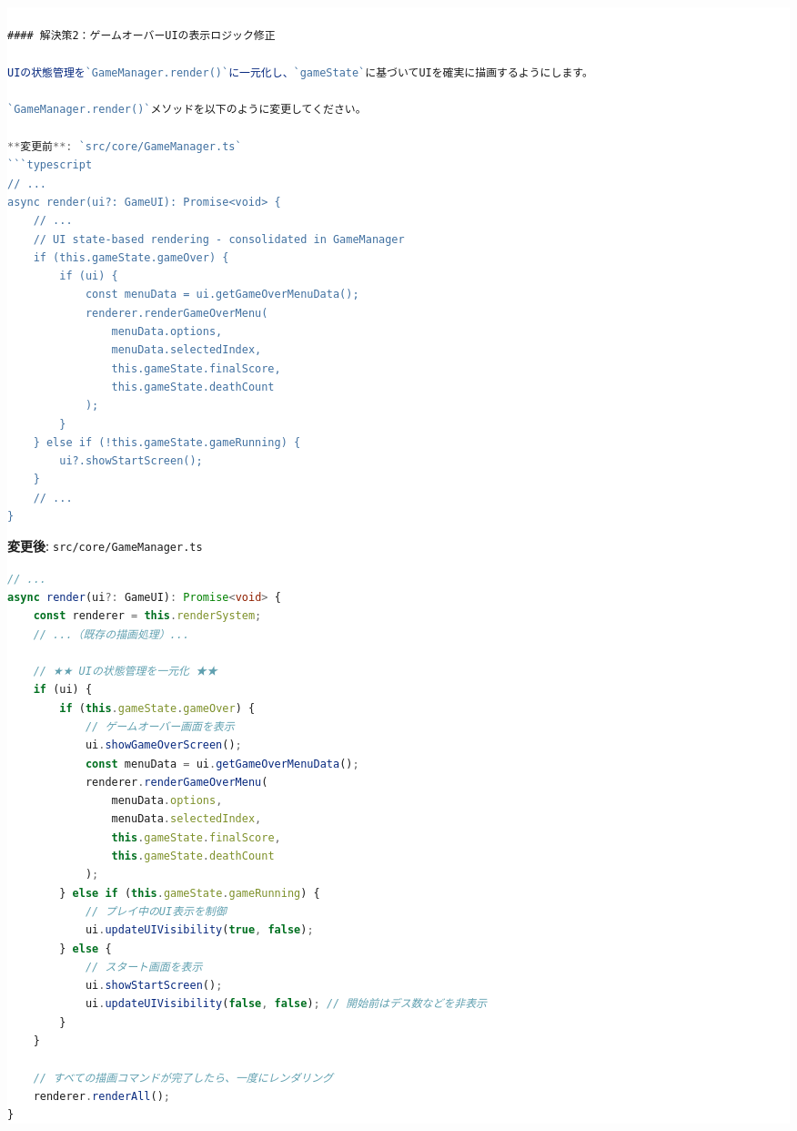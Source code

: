 ```typescript

#### 解決策2：ゲームオーバーUIの表示ロジック修正

UIの状態管理を`GameManager.render()`に一元化し、`gameState`に基づいてUIを確実に描画するようにします。

`GameManager.render()`メソッドを以下のように変更してください。

**変更前**: `src/core/GameManager.ts`
```typescript
// ...
async render(ui?: GameUI): Promise<void> {
    // ...
    // UI state-based rendering - consolidated in GameManager
    if (this.gameState.gameOver) {
        if (ui) {
            const menuData = ui.getGameOverMenuData();
            renderer.renderGameOverMenu(
                menuData.options,
                menuData.selectedIndex,
                this.gameState.finalScore,
                this.gameState.deathCount
            );
        }
    } else if (!this.gameState.gameRunning) {
        ui?.showStartScreen();
    }
    // ...
}
```

**変更後**: `src/core/GameManager.ts`
```typescript
// ...
async render(ui?: GameUI): Promise<void> {
    const renderer = this.renderSystem;
    // ...（既存の描画処理）...

    // ★★ UIの状態管理を一元化 ★★
    if (ui) {
        if (this.gameState.gameOver) {
            // ゲームオーバー画面を表示
            ui.showGameOverScreen();
            const menuData = ui.getGameOverMenuData();
            renderer.renderGameOverMenu(
                menuData.options,
                menuData.selectedIndex,
                this.gameState.finalScore,
                this.gameState.deathCount
            );
        } else if (this.gameState.gameRunning) {
            // プレイ中のUI表示を制御
            ui.updateUIVisibility(true, false);
        } else {
            // スタート画面を表示
            ui.showStartScreen();
            ui.updateUIVisibility(false, false); // 開始前はデス数などを非表示
        }
    }

    // すべての描画コマンドが完了したら、一度にレンダリング
    renderer.renderAll();
}
```
